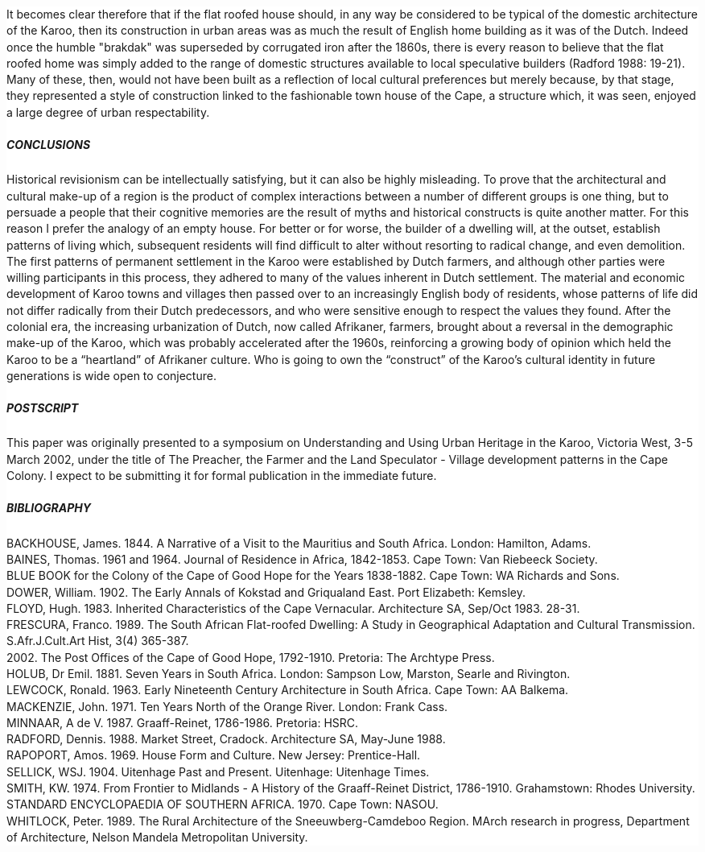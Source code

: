 It becomes clear therefore that if the flat roofed house should, in any way be considered to be typical of the domestic architecture of the Karoo, then its construction in urban areas was as much the result of English home building as it was of the Dutch. Indeed once the humble "brakdak" was superseded by corrugated iron after the 1860s, there is every reason to believe that the flat roofed home was simply added to the range of domestic structures available to local speculative builders (Radford 1988: 19-21). Many of these, then, would not have been built as a reflection of local cultural preferences but merely because, by that stage, they represented a style of construction linked to the fashionable town house of the Cape, a structure which, it was seen, enjoyed a large degree of urban respectability.

##### CONCLUSIONS

Historical revisionism can be intellectually satisfying, but it can also be highly misleading. To prove that the architectural and cultural make-up of a region is the product of complex interactions between a number of different groups is one thing, but to persuade a people that their cognitive memories are the result of myths and historical constructs is quite another matter. For this reason I prefer the analogy of an empty house. For better or for worse, the builder of a dwelling will, at the outset, establish patterns of living which, subsequent residents will find difficult to alter without resorting to radical change, and even demolition. The first patterns of permanent settlement in the Karoo were established by Dutch farmers, and although other parties were willing participants in this process, they adhered to many of the values inherent in Dutch settlement. The material and economic development of Karoo towns and villages then passed over to an increasingly English body of residents, whose patterns of life did not differ radically from their Dutch predecessors, and who were sensitive enough to respect the values they found. After the colonial era, the increasing urbanization of Dutch, now called Afrikaner, farmers, brought about a reversal in the demographic make-up of the Karoo, which was probably accelerated after the 1960s, reinforcing a growing body of opinion which held the Karoo to be a “heartland” of Afrikaner culture. Who is going to own the “construct” of the Karoo’s cultural identity in future generations is wide open to conjecture.

##### POSTSCRIPT

This paper was originally presented to a symposium on Understanding and Using Urban Heritage in the Karoo, Victoria West, 3-5 March 2002, under the title of The Preacher, the Farmer and the Land Speculator - Village development patterns in the Cape Colony. I expect to be submitting it for formal publication in the immediate future.

##### BIBLIOGRAPHY

BACKHOUSE, James. 1844. A Narrative of a Visit to the Mauritius and South Africa. London: Hamilton, Adams.  
BAINES, Thomas. 1961 and 1964. Journal of Residence in Africa, 1842-1853. Cape Town: Van Riebeeck Society.  
BLUE BOOK for the Colony of the Cape of Good Hope for the Years 1838-1882. Cape Town: WA Richards and Sons.  
DOWER, William. 1902. The Early Annals of Kokstad and Griqualand East. Port Elizabeth: Kemsley.  
FLOYD, Hugh. 1983. Inherited Characteristics of the Cape Vernacular. Architecture SA, Sep/Oct 1983. 28-31.  
FRESCURA, Franco. 1989. The South African Flat-roofed Dwelling: A Study in Geographical Adaptation and Cultural Transmission. S.Afr.J.Cult.Art Hist, 3(4) 365-387.  
2002\. The Post Offices of the Cape of Good Hope, 1792-1910. Pretoria: The Archtype Press.  
HOLUB, Dr Emil. 1881. Seven Years in South Africa. London: Sampson Low, Marston, Searle and Rivington.  
LEWCOCK, Ronald. 1963. Early Nineteenth Century Architecture in South Africa. Cape Town: AA Balkema.  
MACKENZIE, John. 1971. Ten Years North of the Orange River. London: Frank Cass.  
MINNAAR, A de V. 1987. Graaff-Reinet, 1786-1986. Pretoria: HSRC.  
RADFORD, Dennis. 1988. Market Street, Cradock. Architecture SA, May-June 1988.  
RAPOPORT, Amos. 1969. House Form and Culture. New Jersey: Prentice-Hall.  
SELLICK, WSJ. 1904. Uitenhage Past and Present. Uitenhage: Uitenhage Times.  
SMITH, KW. 1974. From Frontier to Midlands - A History of the Graaff-Reinet District, 1786-1910. Grahamstown: Rhodes University.  
STANDARD ENCYCLOPAEDIA OF SOUTHERN AFRICA. 1970. Cape Town: NASOU.  
WHITLOCK, Peter. 1989. The Rural Architecture of the Sneeuwberg-Camdeboo Region. MArch research in progress, Department of Architecture, Nelson Mandela Metropolitan University.  